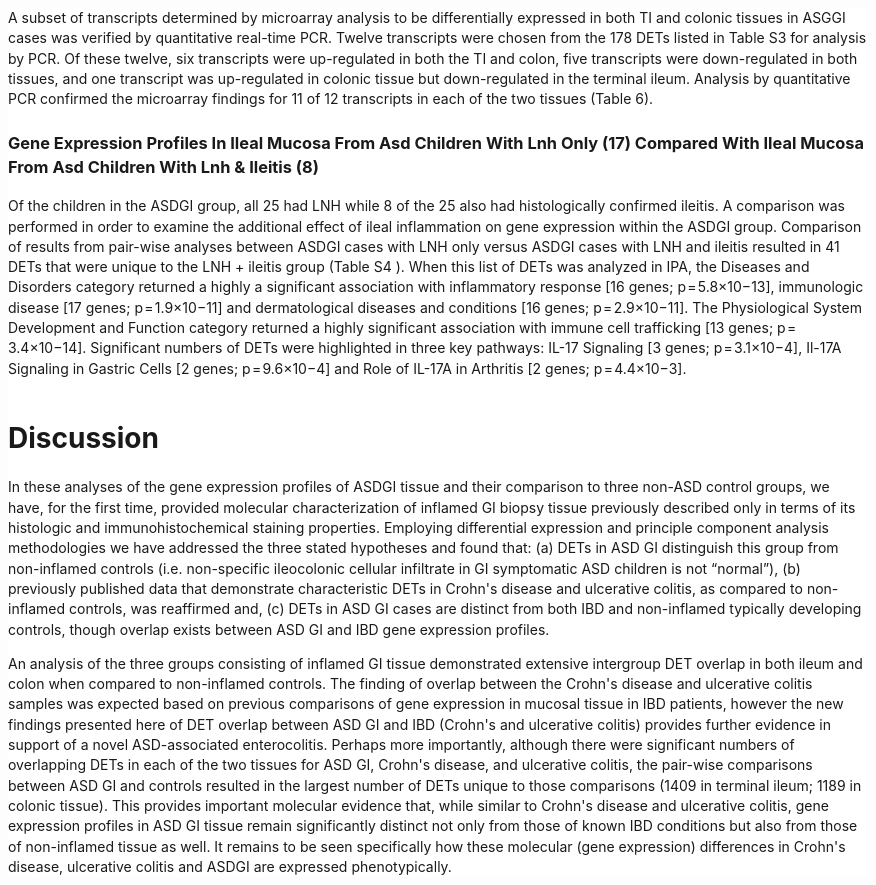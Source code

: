 A subset of transcripts determined by microarray analysis to be differentially expressed in both TI and colonic tissues in ASGGI cases was verified by quantitative real-time PCR. Twelve transcripts were chosen from the 178 DETs listed in Table S3  for analysis by PCR. Of these twelve, six transcripts were up-regulated in both the TI and colon, five transcripts were down-regulated in both tissues, and one transcript was up-regulated in colonic tissue but down-regulated in the terminal ileum. Analysis by quantitative PCR confirmed the microarray findings for 11 of 12 transcripts in each of the two tissues (Table 6).

### Gene Expression Profiles In Ileal Mucosa From Asd Children With Lnh Only (17) Compared With Ileal Mucosa From Asd Children With Lnh & Ileitis (8)

Of the children in the ASDGI group, all 25 had LNH while 8 of the 25 also had histologically confirmed ileitis. A comparison was performed in order to examine the additional effect of ileal inflammation on gene expression within the ASDGI group. Comparison of results from pair-wise analyses between ASDGI cases with LNH only versus ASDGI cases with LNH and ileitis resulted in 41 DETs that were unique to the LNH + ileitis group (Table S4 ). When this list of DETs was analyzed in IPA, the Diseases and Disorders category returned a highly a significant association with inflammatory response [16 genes; p = 5.8×10−13], immunologic disease [17 genes; p = 1.9×10−11] and dermatological diseases and conditions [16 genes; p = 2.9×10−11]. The Physiological System Development and Function category returned a highly significant association with immune cell trafficking [13 genes; p = 3.4×10−14]. Significant numbers of DETs were highlighted in three key pathways: IL-17 Signaling [3 genes; p = 3.1×10−4], Il-17A Signaling in Gastric Cells [2 genes; p = 9.6×10−4] and Role of IL-17A in Arthritis [2 genes; p = 4.4×10−3].

# Discussion

In these analyses of the gene expression profiles of ASDGI tissue and their comparison to three non-ASD control groups, we have, for the first time, provided molecular characterization of inflamed GI biopsy tissue previously described only in terms of its histologic and immunohistochemical staining properties. Employing differential expression and principle component analysis methodologies we have addressed the three stated hypotheses and found that: (a) DETs in ASD GI distinguish this group from non-inflamed controls (i.e. non-specific ileocolonic cellular infiltrate in GI symptomatic ASD children is not “normal”), (b) previously published data that demonstrate characteristic DETs in Crohn's disease and ulcerative colitis, as compared to non-inflamed controls, was reaffirmed and, (c) DETs in ASD GI cases are distinct from both IBD and non-inflamed typically developing controls, though overlap exists between ASD GI and IBD gene expression profiles.

An analysis of the three groups consisting of inflamed GI tissue demonstrated extensive intergroup DET overlap in both ileum and colon when compared to non-inflamed controls. The finding of overlap between the Crohn's disease and ulcerative colitis samples was expected based on previous comparisons of gene expression in mucosal tissue in IBD patients, however the new findings presented here of DET overlap between ASD GI and IBD (Crohn's and ulcerative colitis) provides further evidence in support of a novel ASD-associated enterocolitis. Perhaps more importantly, although there were significant numbers of overlapping DETs in each of the two tissues for ASD GI, Crohn's disease, and ulcerative colitis, the pair-wise comparisons between ASD GI and controls resulted in the largest number of DETs unique to those comparisons (1409 in terminal ileum; 1189 in colonic tissue). This provides important molecular evidence that, while similar to Crohn's disease and ulcerative colitis, gene expression profiles in ASD GI tissue remain significantly distinct not only from those of known IBD conditions but also from those of non-inflamed tissue as well. It remains to be seen specifically how these molecular (gene expression) differences in Crohn's disease, ulcerative colitis and ASDGI are expressed phenotypically.
